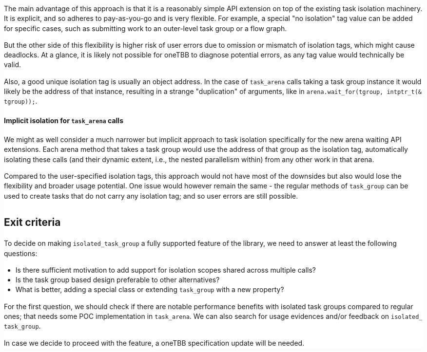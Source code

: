 The main advantage of this approach is that it is a reasonably simple API extension on top of
the existing task isolation machinery. It is explicit, and so adheres to pay-as-you-go and is
very flexible. For example, a special "no isolation" tag value can be added for specific cases,
such as submitting work to an outer-level task group or a flow graph.

But the other side of this flexibility is higher risk of user errors due to omission or
mismatch of isolation tags, which might cause deadlocks. At a glance, it is likely not possible
for oneTBB to diagnose potential errors, as any tag value would technically be valid.

Also, a good unique isolation tag is usually an object address. In the case of `task_arena` calls
taking a task group instance it would likely be the address of that instance, resulting
in a strange "duplication" of arguments, like in `arena.wait_for(tgroup, intptr_t(&tgroup));`.

#### Implicit isolation for `task_arena` calls

We might as well consider a much narrower but implicit approach to task isolation specifically
for the new arena waiting API extensions. Each arena method that takes a task group would use
the address of that group as the isolation tag, automatically isolating these calls (and their
dynamic extent, i.e., the nested parallelism within) from any other work in that arena.

Compared to the user-specified isolation tags, this approach would not have most of the downsides
but also would lose the flexibility and broader usage potential. One issue would however remain
the same - the regular methods of `task_group` can be used to create tasks that do not carry
any isolation tag; and so user errors are still possible.

## Exit criteria

To decide on making `isolated_task_group` a fully supported feature of the library, we need to
answer at least the following questions:

- Is there sufficient motivation to add support for isolation scopes shared across multiple calls?
- Is the task group based design preferable to other alternatives?
- What is better, adding a special class or extending `task_group` with a new property?

For the first question, we should check if there are notable performance benefits with isolated
task groups compared to regular ones; that needs some POC implementation in `task_arena`. We can
also search for usage evidences and/or feedback on `isolated_task_group`.

In case we decide to proceed with the feature, a oneTBB specification update will be needed.
